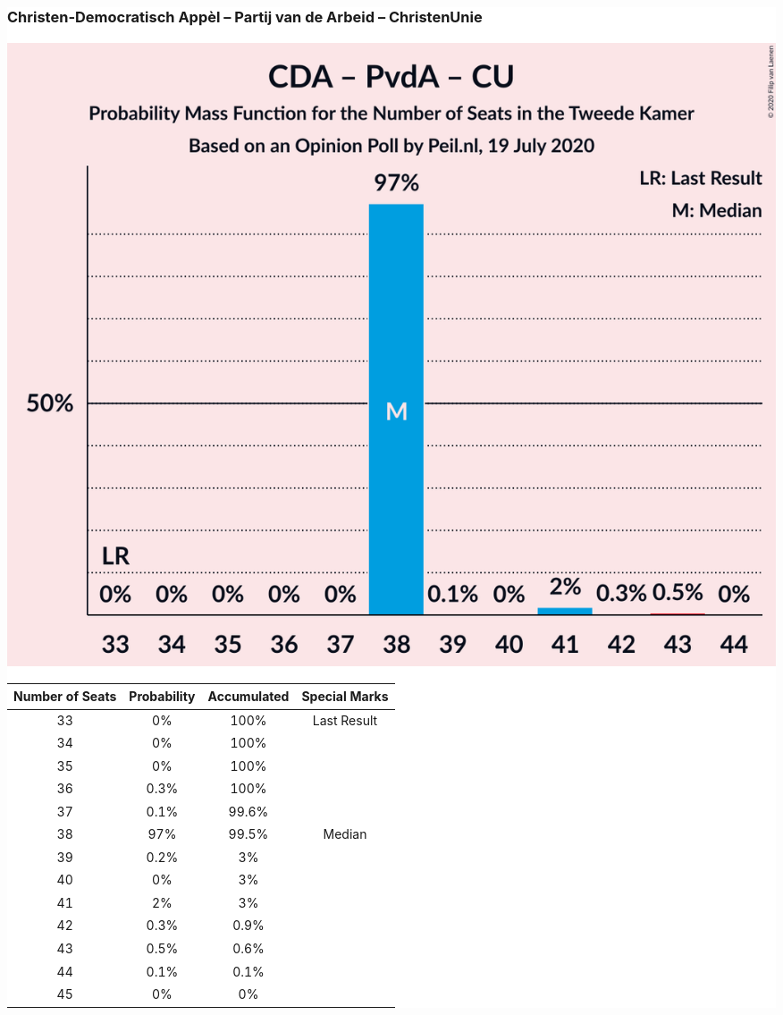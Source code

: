 ### Christen-Democratisch Appèl – Partij van de Arbeid – ChristenUnie

![Graph with seats probability mass function not yet produced](2020-07-19-Peilnl-coalitions-seats-pmf-cda–pvda–cu.png "Seats Probability Mass Function")

| Number of Seats | Probability | Accumulated | Special Marks |
|:---------------:|:-----------:|:-----------:|:-------------:|
| 33 | 0% | 100% | Last Result |
| 34 | 0% | 100% |  |
| 35 | 0% | 100% |  |
| 36 | 0.3% | 100% |  |
| 37 | 0.1% | 99.6% |  |
| 38 | 97% | 99.5% | Median |
| 39 | 0.2% | 3% |  |
| 40 | 0% | 3% |  |
| 41 | 2% | 3% |  |
| 42 | 0.3% | 0.9% |  |
| 43 | 0.5% | 0.6% |  |
| 44 | 0.1% | 0.1% |  |
| 45 | 0% | 0% |  |